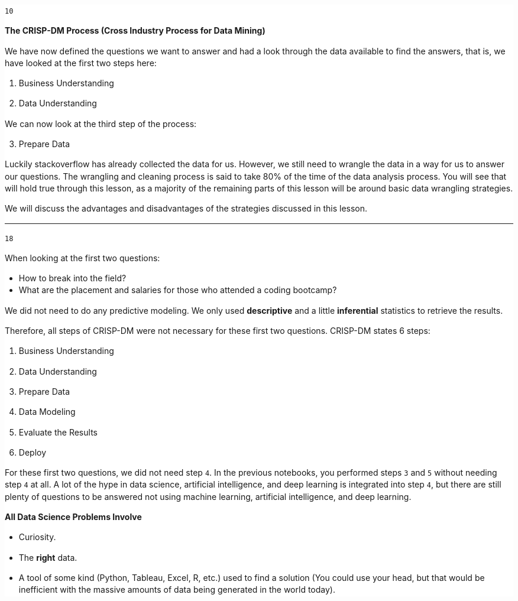 
`10`

**The CRISP-DM Process (Cross Industry Process for Data Mining)**

We have now defined the questions we want to answer and had a look through the data available to find the answers, that is, we have looked at the first two steps here:

1. Business Understanding

2. Data Understanding

We can now look at the third step of the process:

3. Prepare Data

Luckily stackoverflow has already collected the data for us. However, we still need to wrangle the data in a way for us to answer our questions. The wrangling and cleaning process is said to take 80% of the time of the data analysis process. You will see that will hold true through this lesson, as a majority of the remaining parts of this lesson will be around basic data wrangling strategies.

We will discuss the advantages and disadvantages of the strategies discussed in this lesson.

--- 

`18`

When looking at the first two questions:

- How to break into the field?
- What are the placement and salaries for those who attended a coding bootcamp?

We did not need to do any predictive modeling. We only used **descriptive** and a little **inferential** statistics to retrieve the results.

Therefore, all steps of CRISP-DM were not necessary for these first two questions. CRISP-DM states 6 steps:

1. Business Understanding

2. Data Understanding

3. Prepare Data

4. Data Modeling

5. Evaluate the Results

6. Deploy


For these first two questions, we did not need step `4`. In the previous notebooks, you performed steps `3` and `5` without needing step `4` at all. A lot of the hype in data science, artificial intelligence, and deep learning is integrated into step `4`, but there are still plenty of questions to be answered not using machine learning, artificial intelligence, and deep learning.

**All Data Science Problems Involve**

- Curiosity.

- The **right** data.

- A tool of some kind (Python, Tableau, Excel, R, etc.) used to find a solution (You could use your head, but that would be inefficient with the massive amounts of data being generated in the world today).
